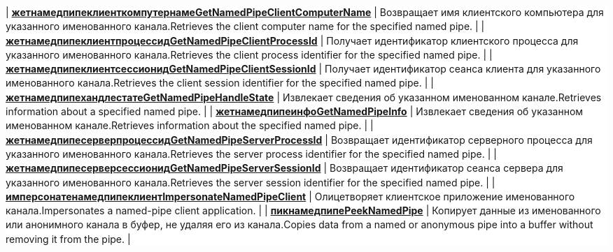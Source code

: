 | [<span data-ttu-id="2edb8-121">**жетнамедпипеклиенткомпутернаме**</span><span class="sxs-lookup"><span data-stu-id="2edb8-121">**GetNamedPipeClientComputerName**</span></span>](/windows/desktop/api/Winbase/nf-winbase-getnamedpipeclientcomputernamea) | <span data-ttu-id="2edb8-122">Возвращает имя клиентского компьютера для указанного именованного канала.</span><span class="sxs-lookup"><span data-stu-id="2edb8-122">Retrieves the client computer name for the specified named pipe.</span></span>                                                                                                                                                                    |
| [<span data-ttu-id="2edb8-123">**жетнамедпипеклиентпроцессид**</span><span class="sxs-lookup"><span data-stu-id="2edb8-123">**GetNamedPipeClientProcessId**</span></span>](/windows/desktop/api/Winbase/nf-winbase-getnamedpipeclientprocessid)       | <span data-ttu-id="2edb8-124">Получает идентификатор клиентского процесса для указанного именованного канала.</span><span class="sxs-lookup"><span data-stu-id="2edb8-124">Retrieves the client process identifier for the specified named pipe.</span></span>                                                                                                                                                               |
| [<span data-ttu-id="2edb8-125">**жетнамедпипеклиентсессионид**</span><span class="sxs-lookup"><span data-stu-id="2edb8-125">**GetNamedPipeClientSessionId**</span></span>](/windows/desktop/api/Winbase/nf-winbase-getnamedpipeclientsessionid)       | <span data-ttu-id="2edb8-126">Получает идентификатор сеанса клиента для указанного именованного канала.</span><span class="sxs-lookup"><span data-stu-id="2edb8-126">Retrieves the client session identifier for the specified named pipe.</span></span>                                                                                                                                                               |
| [<span data-ttu-id="2edb8-127">**жетнамедпипехандлестате**</span><span class="sxs-lookup"><span data-stu-id="2edb8-127">**GetNamedPipeHandleState**</span></span>](/windows/desktop/api/Winbase/nf-winbase-getnamedpipehandlestatea)               | <span data-ttu-id="2edb8-128">Извлекает сведения об указанном именованном канале.</span><span class="sxs-lookup"><span data-stu-id="2edb8-128">Retrieves information about a specified named pipe.</span></span>                                                                                                                                                                                 |
| [<span data-ttu-id="2edb8-129">**жетнамедпипеинфо**</span><span class="sxs-lookup"><span data-stu-id="2edb8-129">**GetNamedPipeInfo**</span></span>](/windows/win32/api/namedpipeapi/nf-namedpipeapi-getnamedpipeinfo)                             | <span data-ttu-id="2edb8-130">Извлекает сведения об указанном именованном канале.</span><span class="sxs-lookup"><span data-stu-id="2edb8-130">Retrieves information about the specified named pipe.</span></span>                                                                                                                                                                               |
| [<span data-ttu-id="2edb8-131">**жетнамедпипесерверпроцессид**</span><span class="sxs-lookup"><span data-stu-id="2edb8-131">**GetNamedPipeServerProcessId**</span></span>](/windows/desktop/api/Winbase/nf-winbase-getnamedpipeserverprocessid)       | <span data-ttu-id="2edb8-132">Возвращает идентификатор серверного процесса для указанного именованного канала.</span><span class="sxs-lookup"><span data-stu-id="2edb8-132">Retrieves the server process identifier for the specified named pipe.</span></span>                                                                                                                                                               |
| [<span data-ttu-id="2edb8-133">**жетнамедпипесерверсессионид**</span><span class="sxs-lookup"><span data-stu-id="2edb8-133">**GetNamedPipeServerSessionId**</span></span>](/windows/desktop/api/Winbase/nf-winbase-getnamedpipeserversessionid)       | <span data-ttu-id="2edb8-134">Возвращает идентификатор сеанса сервера для указанного именованного канала.</span><span class="sxs-lookup"><span data-stu-id="2edb8-134">Retrieves the server session identifier for the specified named pipe.</span></span>                                                                                                                                                               |
| [<span data-ttu-id="2edb8-135">**имперсонатенамедпипеклиент**</span><span class="sxs-lookup"><span data-stu-id="2edb8-135">**ImpersonateNamedPipeClient**</span></span>](/windows/desktop/api/namedpipeapi/nf-namedpipeapi-impersonatenamedpipeclient)    | <span data-ttu-id="2edb8-136">Олицетворяет клиентское приложение именованного канала.</span><span class="sxs-lookup"><span data-stu-id="2edb8-136">Impersonates a named-pipe client application.</span></span>                                                                                                                                                                                       |
| [<span data-ttu-id="2edb8-137">**пикнамедпипе**</span><span class="sxs-lookup"><span data-stu-id="2edb8-137">**PeekNamedPipe**</span></span>](/windows/win32/api/namedpipeapi/nf-namedpipeapi-peeknamedpipe)                                   | <span data-ttu-id="2edb8-138">Копирует данные из именованного или анонимного канала в буфер, не удаляя его из канала.</span><span class="sxs-lookup"><span data-stu-id="2edb8-138">Copies data from a named or anonymous pipe into a buffer without removing it from the pipe.</span></span>                                                                                                                                         |
